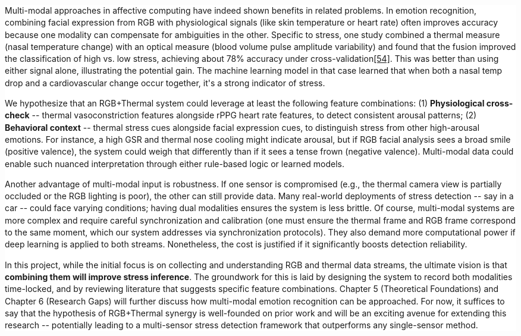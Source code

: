Multi-modal approaches in affective computing have indeed shown benefits
in related problems. In emotion recognition, combining facial expression
from RGB with physiological signals (like skin temperature or heart
rate) often improves accuracy because one modality can compensate for
ambiguities in the other. Specific to stress, one study combined a
thermal measure (nasal temperature change) with an optical measure
(blood volume pulse amplitude variability) and found that the fusion
improved the classification of high vs. low stress, achieving about 78%
accuracy under
cross-validation[\[54\]](https://arxiv.org/pdf/1908.10307#:~:text=match%20at%20L1441%20instant%20stress,on%20capturing%20physiological%20variability%2C%20the).
This was better than using either signal alone, illustrating the
potential gain. The machine learning model in that case learned that
when both a nasal temp drop and a cardiovascular change occur together,
it's a strong indicator of stress.

We hypothesize that an RGB+Thermal system could leverage at least the
following feature combinations: (1) **Physiological cross-check** --
thermal vasoconstriction features alongside rPPG heart rate features, to
detect consistent arousal patterns; (2) **Behavioral context** --
thermal stress cues alongside facial expression cues, to distinguish
stress from other high-arousal emotions. For instance, a high GSR and
thermal nose cooling might indicate arousal, but if RGB facial analysis
sees a broad smile (positive valence), the system could weigh that
differently than if it sees a tense frown (negative valence).
Multi-modal data could enable such nuanced interpretation through either
rule-based logic or learned models.

Another advantage of multi-modal input is robustness. If one sensor is
compromised (e.g., the thermal camera view is partially occluded or the
RGB lighting is poor), the other can still provide data. Many real-world
deployments of stress detection -- say in a car -- could face varying
conditions; having dual modalities ensures the system is less brittle.
Of course, multi-modal systems are more complex and require careful
synchronization and calibration (one must ensure the thermal frame and
RGB frame correspond to the same moment, which our system addresses via
synchronization protocols). They also demand more computational power if
deep learning is applied to both streams. Nonetheless, the cost is
justified if it significantly boosts detection reliability.

In this project, while the initial focus is on collecting and
understanding RGB and thermal data streams, the ultimate vision is that
**combining them will improve stress inference**. The groundwork for
this is laid by designing the system to record both modalities
time-locked, and by reviewing literature that suggests specific feature
combinations. Chapter 5 (Theoretical Foundations) and Chapter 6
(Research Gaps) will further discuss how multi-modal emotion recognition
can be approached. For now, it suffices to say that the hypothesis of
RGB+Thermal synergy is well-founded on prior work and will be an
exciting avenue for extending this research -- potentially leading to a
multi-sensor stress detection framework that outperforms any
single-sensor method.

